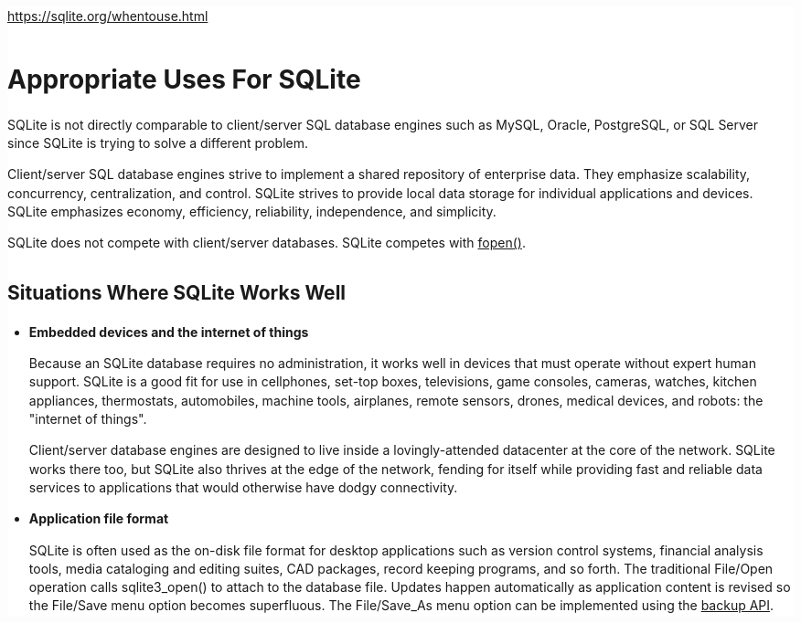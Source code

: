 <a href="https://sqlite.org/whentouse.html">https://sqlite.org/whentouse.html</a><div id="articleHeader"><h1>Appropriate Uses For SQLite</h1></div>

<p>
SQLite is not directly comparable to client/server SQL database engines such
as MySQL, Oracle, PostgreSQL, or SQL Server since SQLite is trying to
solve a different problem.
</p>

<p>
Client/server SQL database engines strive to implement a shared repository
of enterprise data.  They emphasize scalability, concurrency, centralization,
and control.
SQLite strives to provide local data storage for
individual applications and devices.  SQLite emphasizes economy,
efficiency, reliability, independence, and simplicity.
</p>


<p>
SQLite does not compete with client/server databases.
SQLite competes with <a href="http://man.he.net/man3/fopen" target="_blank">fopen()</a>.
</p>

<h2>Situations Where SQLite Works Well</h2>

<ul>



<li><b>Embedded devices and the internet of things</b>

<p>Because an SQLite database requires no administration,
it works well in devices that must operate without expert human support.
SQLite is a good fit for use in 
cellphones, set-top boxes, televisions, game consoles,
cameras, watches, kitchen appliances, thermostats, automobiles, 
machine tools, airplanes, remote sensors, drones, medical devices,
and robots:  the "internet of things".
</p>

<p>Client/server database engines are designed to live inside a
lovingly-attended datacenter at the core of the network.
SQLite works there too, but SQLite also thrives at the edge of the network,
fending for itself while providing fast and
reliable data services to applications that would otherwise
have dodgy connectivity.
</p></li>

<li><p><b>Application file format</b></p>

<p>
SQLite is often used as the on-disk file format
for desktop applications such as version control systems,
financial analysis tools, media cataloging and editing suites, CAD
packages, record keeping programs, and so forth.  The traditional
File/Open operation calls sqlite3_open() to attach to the database
file.  Updates happen automatically as application content is revised
so the File/Save menu option becomes superfluous.  The File/Save_As
menu option can be implemented using the <a href="backup.html" target="_blank">backup API</a>.
</p>
